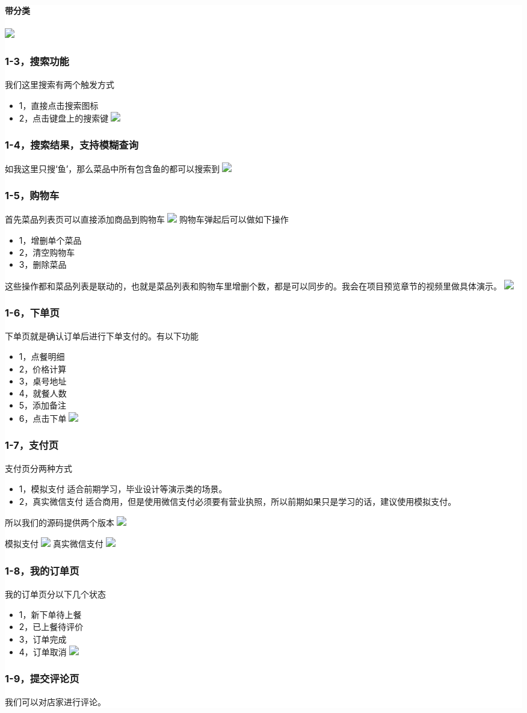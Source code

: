 #### 带分类
![](https://img-blog.csdnimg.cn/20210215141502455.png?x-oss-process=image/watermark,type_ZmFuZ3poZW5naGVpdGk,shadow_10,text_aHR0cHM6Ly9ibG9nLmNzZG4ubmV0L3FpdXNoaV8xOTkw,size_16,color_FFFFFF,t_70)
### 1-3，搜索功能
我们这里搜索有两个触发方式
- 1，直接点击搜索图标
- 2，点击键盘上的搜索键
![](https://img-blog.csdnimg.cn/20210215141852542.png?x-oss-process=image/watermark,type_ZmFuZ3poZW5naGVpdGk,shadow_10,text_aHR0cHM6Ly9ibG9nLmNzZG4ubmV0L3FpdXNoaV8xOTkw,size_16,color_FFFFFF,t_70)
### 1-4，搜索结果，支持模糊查询
如我这里只搜‘鱼’，那么菜品中所有包含鱼的都可以搜索到
![](https://img-blog.csdnimg.cn/20210215142041898.png?x-oss-process=image/watermark,type_ZmFuZ3poZW5naGVpdGk,shadow_10,text_aHR0cHM6Ly9ibG9nLmNzZG4ubmV0L3FpdXNoaV8xOTkw,size_16,color_FFFFFF,t_70)
### 1-5，购物车
首先菜品列表页可以直接添加商品到购物车
![](https://img-blog.csdnimg.cn/20210215142147749.png?x-oss-process=image/watermark,type_ZmFuZ3poZW5naGVpdGk,shadow_10,text_aHR0cHM6Ly9ibG9nLmNzZG4ubmV0L3FpdXNoaV8xOTkw,size_16,color_FFFFFF,t_70)
购物车弹起后可以做如下操作
- 1，增删单个菜品
- 2，清空购物车
- 3，删除菜品

这些操作都和菜品列表是联动的，也就是菜品列表和购物车里增删个数，都是可以同步的。我会在项目预览章节的视频里做具体演示。
![](https://img-blog.csdnimg.cn/20210215142211467.png?x-oss-process=image/watermark,type_ZmFuZ3poZW5naGVpdGk,shadow_10,text_aHR0cHM6Ly9ibG9nLmNzZG4ubmV0L3FpdXNoaV8xOTkw,size_16,color_FFFFFF,t_70)
### 1-6，下单页
下单页就是确认订单后进行下单支付的。有以下功能
- 1，点餐明细
- 2，价格计算
- 3，桌号地址
- 4，就餐人数
- 5，添加备注
- 6，点击下单
![](https://img-blog.csdnimg.cn/20210215142604579.png?x-oss-process=image/watermark,type_ZmFuZ3poZW5naGVpdGk,shadow_10,text_aHR0cHM6Ly9ibG9nLmNzZG4ubmV0L3FpdXNoaV8xOTkw,size_16,color_FFFFFF,t_70)
### 1-7，支付页
支付页分两种方式
- 1，模拟支付
适合前期学习，毕业设计等演示类的场景。
- 2，真实微信支付
适合商用，但是使用微信支付必须要有营业执照，所以前期如果只是学习的话，建议使用模拟支付。

所以我们的源码提供两个版本
![](https://img-blog.csdnimg.cn/20210215143232953.png?x-oss-process=image/watermark,type_ZmFuZ3poZW5naGVpdGk,shadow_10,text_aHR0cHM6Ly9ibG9nLmNzZG4ubmV0L3FpdXNoaV8xOTkw,size_16,color_FFFFFF,t_70)


模拟支付
![](https://img-blog.csdnimg.cn/20210215142932366.png?x-oss-process=image/watermark,type_ZmFuZ3poZW5naGVpdGk,shadow_10,text_aHR0cHM6Ly9ibG9nLmNzZG4ubmV0L3FpdXNoaV8xOTkw,size_16,color_FFFFFF,t_70)
真实微信支付
![](https://img-blog.csdnimg.cn/20210215143156426.png)
### 1-8，我的订单页
我的订单页分以下几个状态
- 1，新下单待上餐
- 2，已上餐待评价
- 3，订单完成
- 4，订单取消
![](https://img-blog.csdnimg.cn/20210215143331534.png?x-oss-process=image/watermark,type_ZmFuZ3poZW5naGVpdGk,shadow_10,text_aHR0cHM6Ly9ibG9nLmNzZG4ubmV0L3FpdXNoaV8xOTkw,size_16,color_FFFFFF,t_70)
### 1-9，提交评论页
我们可以对店家进行评论。